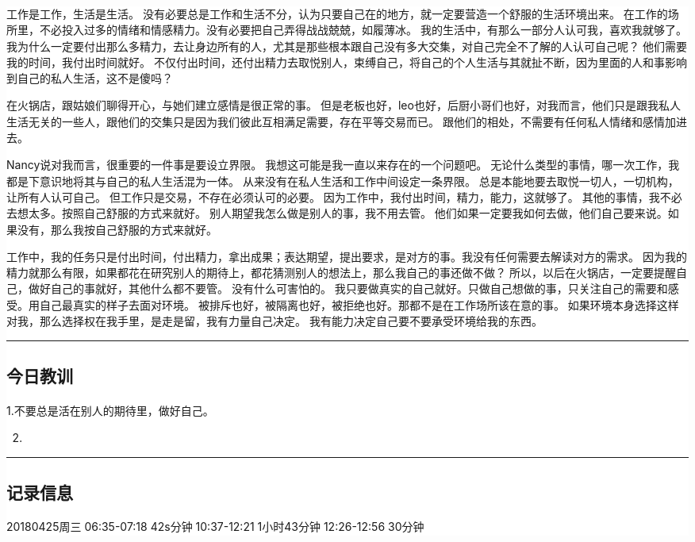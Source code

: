工作是工作，生活是生活。
没有必要总是工作和生活不分，认为只要自己在的地方，就一定要营造一个舒服的生活环境出来。
在工作的场所里，不必投入过多的情绪和情感精力。没有必要把自己弄得战战兢兢，如履薄冰。
我的生活中，有那么一部分人认可我，喜欢我就够了。
我为什么一定要付出那么多精力，去让身边所有的人，尤其是那些根本跟自己没有多大交集，对自己完全不了解的人认可自己呢？
他们需要我的时间，我付出时间就好。
不仅付出时间，还付出精力去取悦别人，束缚自己，将自己的个人生活与其就扯不断，因为里面的人和事影响到自己的私人生活，这不是傻吗？

在火锅店，跟姑娘们聊得开心，与她们建立感情是很正常的事。
但是老板也好，leo也好，后厨小哥们也好，对我而言，他们只是跟我私人生活无关的一些人，跟他们的交集只是因为我们彼此互相满足需要，存在平等交易而已。
跟他们的相处，不需要有任何私人情绪和感情加进去。

Nancy说对我而言，很重要的一件事是要设立界限。
我想这可能是我一直以来存在的一个问题吧。
无论什么类型的事情，哪一次工作，我都是下意识地将其与自己的私人生活混为一体。
从来没有在私人生活和工作中间设定一条界限。
总是本能地要去取悦一切人，一切机构，让所有人认可自己。
但工作只是交易，不存在必须认可的必要。
因为工作中，我付出时间，精力，能力，这就够了。
其他的事情，我不必去想太多。按照自己舒服的方式来就好。
别人期望我怎么做是别人的事，我不用去管。
他们如果一定要我如何去做，他们自己要来说。如果没有，那么我按自己舒服的方式来就好。

工作中，我的任务只是付出时间，付出精力，拿出成果；表达期望，提出要求，是对方的事。我没有任何需要去解读对方的需求。
因为我的精力就那么有限，如果都花在研究别人的期待上，都花猜测别人的想法上，那么我自己的事还做不做？
所以，以后在火锅店，一定要提醒自己，做好自己的事就好，其他什么都不要管。
没有什么可害怕的。
我只要做真实的自己就好。只做自己想做的事，只关注自己的需要和感受。用自己最真实的样子去面对环境。
被排斥也好，被隔离也好，被拒绝也好。那都不是在工作场所该在意的事。
如果环境本身选择这样对我，那么选择权在我手里，是走是留，我有力量自己决定。
我有能力决定自己要不要承受环境给我的东西。

***
## 今日教训

1.不要总是活在别人的期待里，做好自己。

2.

***
## 记录信息

20180425周三  06:35-07:18    42s分钟
              10:37-12:21    1小时43分钟
              12:26-12:56    30分钟

